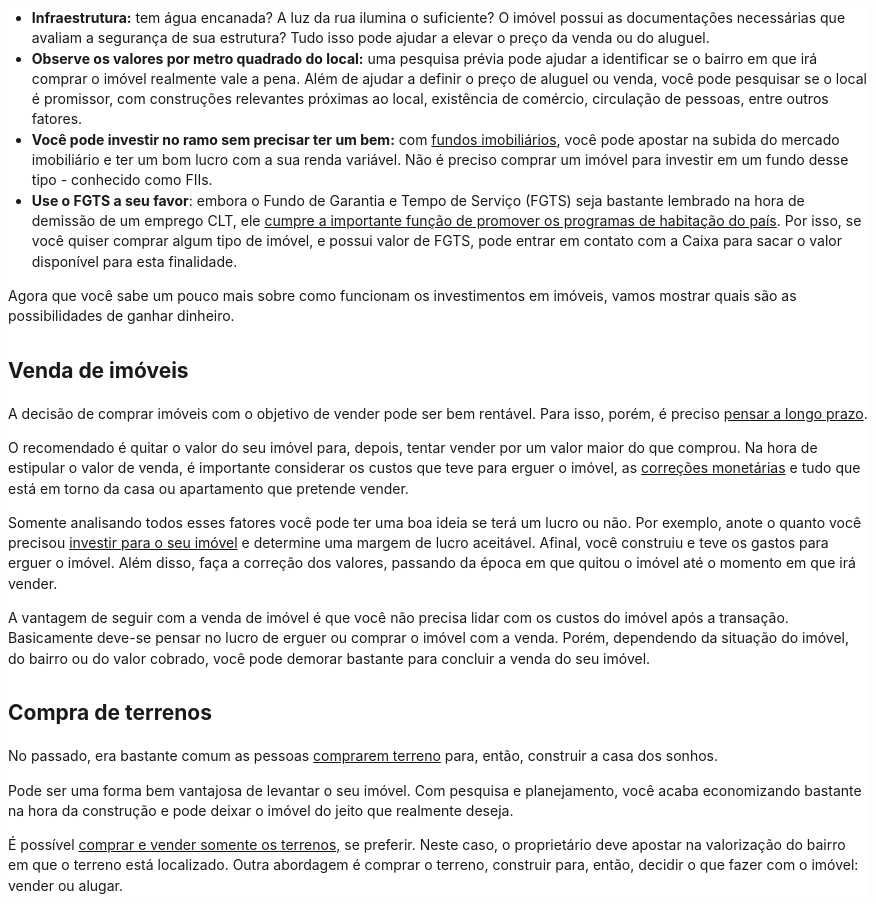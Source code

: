 - **Infraestrutura:** tem água encanada? A luz da rua ilumina o suficiente? O imóvel possui as documentações necessárias que avaliam a segurança de sua estrutura? Tudo isso pode ajudar a elevar o preço da venda ou do aluguel.
- **Observe os valores por metro quadrado do local:** uma pesquisa prévia pode ajudar a identificar se o bairro em que irá comprar o imóvel realmente vale a pena. Além de ajudar a definir o preço de aluguel ou venda, você pode pesquisar se o local é promissor, com construções relevantes próximas ao local, existência de comércio, circulação de pessoas, entre outros fatores.
- **Você pode investir no ramo sem precisar ter um bem:** com [fundos imobiliários](https://www.embracon.com.br/blog/investimentos-rentaveis), você pode apostar na subida do mercado imobiliário e ter um bom lucro com a sua renda variável. Não é preciso comprar um imóvel para investir em um fundo desse tipo - conhecido como FIIs.
- **Use o FGTS a seu favor**: embora o Fundo de Garantia e Tempo de Serviço (FGTS) seja bastante lembrado na hora de demissão de um emprego CLT, ele [cumpre a importante função de promover os programas de habitação do país](https://www.embracon.com.br/blog/o-que-e-possivel-fazer-com-o-fgts). Por isso, se você quiser comprar algum tipo de imóvel, e possui valor de FGTS, pode entrar em contato com a Caixa para sacar o valor disponível para esta finalidade.

Agora que você sabe um pouco mais sobre como funcionam os investimentos em imóveis, vamos mostrar quais são as possibilidades de ganhar dinheiro.

Venda de imóveis 
-----------------

A decisão de comprar imóveis com o objetivo de vender pode ser bem rentável. Para isso, porém, é preciso [pensar a longo prazo](https://www.embracon.com.br/blog/8-motivos-que-comprovam-que-consorcio-e-investimento).

O recomendado é quitar o valor do seu imóvel para, depois, tentar vender por um valor maior do que comprou. Na hora de estipular o valor de venda, é importante considerar os custos que teve para erguer o imóvel, as [correções monetárias](https://www.embracon.com.br/blog/entenda-como-a-variacao-da-moeda-estrangeira-pode-impactar-sua-vida) e tudo que está em torno da casa ou apartamento que pretende vender.

Somente analisando todos esses fatores você pode ter uma boa ideia se terá um lucro ou não. Por exemplo, anote o quanto você precisou [investir para o seu imóvel](https://www.embracon.com.br/blog/como-gerar-renda-com-um-imovel) e determine uma margem de lucro aceitável. Afinal, você construiu e teve os gastos para erguer o imóvel. Além disso, faça a correção dos valores, passando da época em que quitou o imóvel até o momento em que irá vender.

A vantagem de seguir com a venda de imóvel é que você não precisa lidar com os custos do imóvel após a transação. Basicamente deve-se pensar no lucro de erguer ou comprar o imóvel com a venda. Porém, dependendo da situação do imóvel, do bairro ou do valor cobrado, você pode demorar bastante para concluir a venda do seu imóvel.

Compra de terrenos 
-------------------

No passado, era bastante comum as pessoas [comprarem terreno](https://www.embracon.com.br/imoveis/consorcio-de-terreno-para-construcao) para, então, construir a casa dos sonhos.

Pode ser uma forma bem vantajosa de levantar o seu imóvel. Com pesquisa e planejamento, você acaba economizando bastante na hora da construção e pode deixar o imóvel do jeito que realmente deseja.

É possível [comprar e vender somente os terrenos,](https://www.embracon.com.br/blog/vale-a-pena-comprar-um-terreno-para-investir) se preferir. Neste caso, o proprietário deve apostar na valorização do bairro em que o terreno está localizado. Outra abordagem é comprar o terreno, construir para, então, decidir o que fazer com o imóvel: vender ou alugar.
